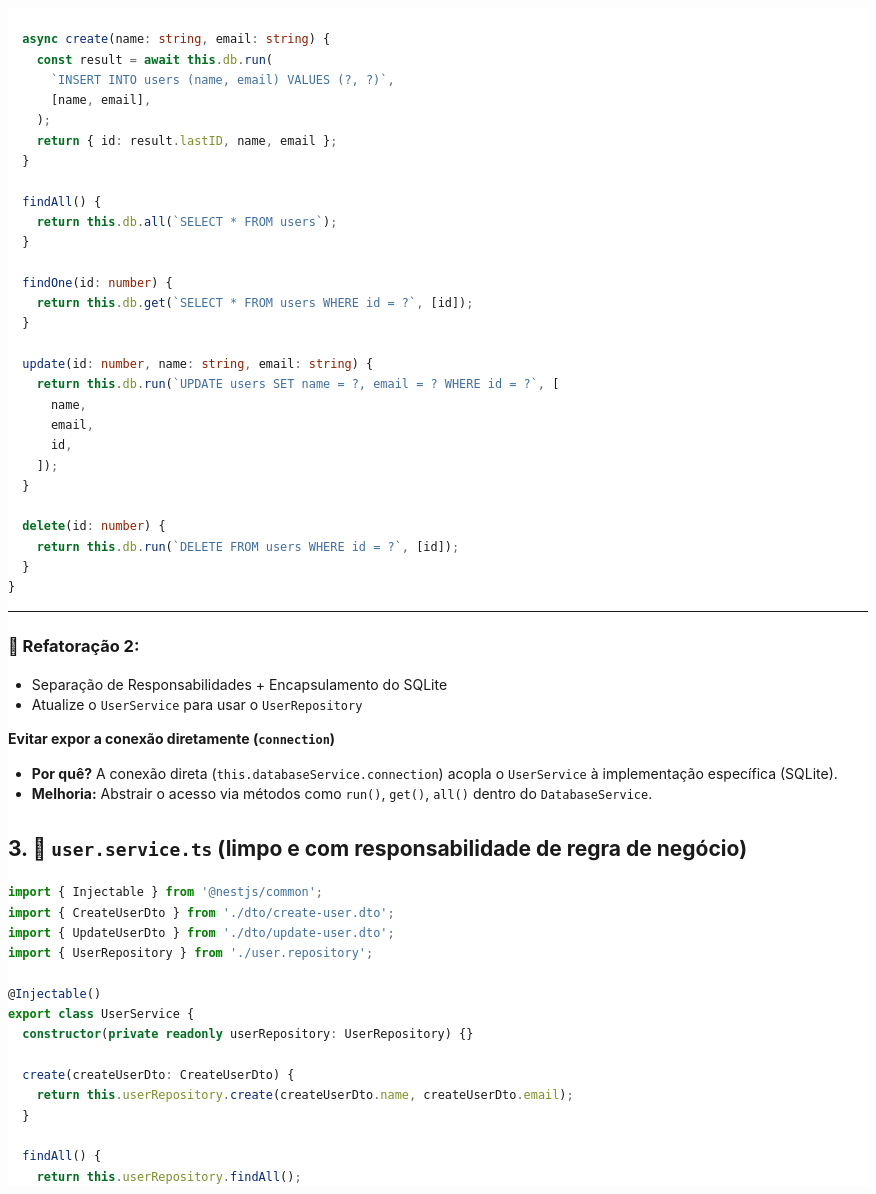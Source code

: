 ```ts

  async create(name: string, email: string) {
    const result = await this.db.run(
      `INSERT INTO users (name, email) VALUES (?, ?)`,
      [name, email],
    );
    return { id: result.lastID, name, email };
  }

  findAll() {
    return this.db.all(`SELECT * FROM users`);
  }

  findOne(id: number) {
    return this.db.get(`SELECT * FROM users WHERE id = ?`, [id]);
  }

  update(id: number, name: string, email: string) {
    return this.db.run(`UPDATE users SET name = ?, email = ? WHERE id = ?`, [
      name,
      email,
      id,
    ]);
  }

  delete(id: number) {
    return this.db.run(`DELETE FROM users WHERE id = ?`, [id]);
  }
}
```

---

### 🧠 Refatoração 2:

- Separação de Responsabilidades + Encapsulamento do SQLite
- Atualize o `UserService` para usar o `UserRepository`

**Evitar expor a conexão diretamente (`connection`)**

- **Por quê?** A conexão direta (`this.databaseService.connection`) acopla o `UserService` à implementação específica (SQLite).
- **Melhoria:** Abstrair o acesso via métodos como `run()`, `get()`, `all()` dentro do `DatabaseService`.

## 3. 🧠 `user.service.ts` (limpo e com responsabilidade de regra de negócio)

```ts
import { Injectable } from '@nestjs/common';
import { CreateUserDto } from './dto/create-user.dto';
import { UpdateUserDto } from './dto/update-user.dto';
import { UserRepository } from './user.repository';

@Injectable()
export class UserService {
  constructor(private readonly userRepository: UserRepository) {}

  create(createUserDto: CreateUserDto) {
    return this.userRepository.create(createUserDto.name, createUserDto.email);
  }

  findAll() {
    return this.userRepository.findAll();
```
